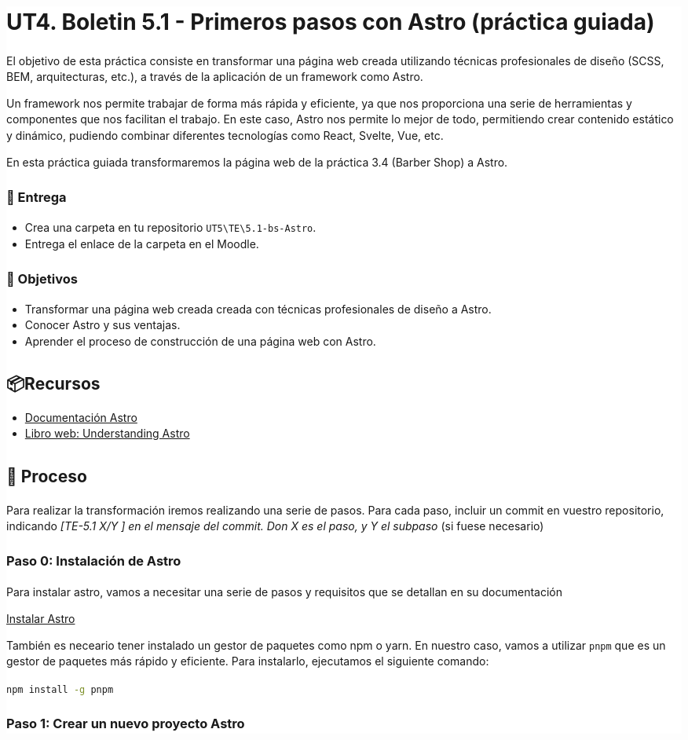 # UT4. Boletin 5.1 - Primeros pasos con Astro (práctica guiada)

El objetivo de esta práctica consiste en transformar una página web creada utilizando técnicas profesionales de diseño (SCSS, BEM, arquitecturas,  etc.), a través de la aplicación de un framework como Astro.

Un framework nos permite trabajar de forma más rápida y eficiente, ya que nos proporciona una serie de herramientas y componentes que nos facilitan el trabajo. En este caso, Astro nos permite lo mejor de todo, permitiendo crear contenido estático y dinámico, pudiendo combinar diferentes tecnologías como React, Svelte, Vue, etc.

En esta práctica guiada transformaremos la página web de la práctica 3.4 (Barber Shop) a Astro.

### 📂 Entrega

- Crea una carpeta en tu repositorio `UT5\TE\5.1-bs-Astro`.
- Entrega el enlace de la carpeta en el Moodle.

### 🎯 Objetivos

- Transformar una página web creada creada con técnicas profesionales de diseño a Astro.
- Conocer Astro y sus ventajas.
- Aprender el proceso de construcción de una página web con Astro.

## 📦Recursos

- [Documentación Astro](https://astro.build/)
- [Libro web: Understanding Astro](https://understanding-astro-webook.vercel.app/)
  

## 📝 Proceso

Para realizar la transformación iremos realizando una serie de pasos. Para cada paso, incluir un commit en vuestro repositorio, indicando *[TE-5.1 X/Y ] en el mensaje del commit. Don X es el paso, y Y el subpaso* (si fuese necesario)

### Paso 0: Instalación de Astro

Para instalar astro, vamos a necesitar una serie de pasos y requisitos que se detallan en su documentación

[Instalar Astro](https://docs.astro.build/en/install-and-setup/)

También es neceario tener instalado un gestor de paquetes como npm o yarn. En nuestro caso, vamos a utilizar `pnpm` que es un gestor de paquetes más rápido y eficiente. Para instalarlo, ejecutamos el siguiente comando:

```bash
npm install -g pnpm
```

### Paso 1: Crear un nuevo proyecto Astro
